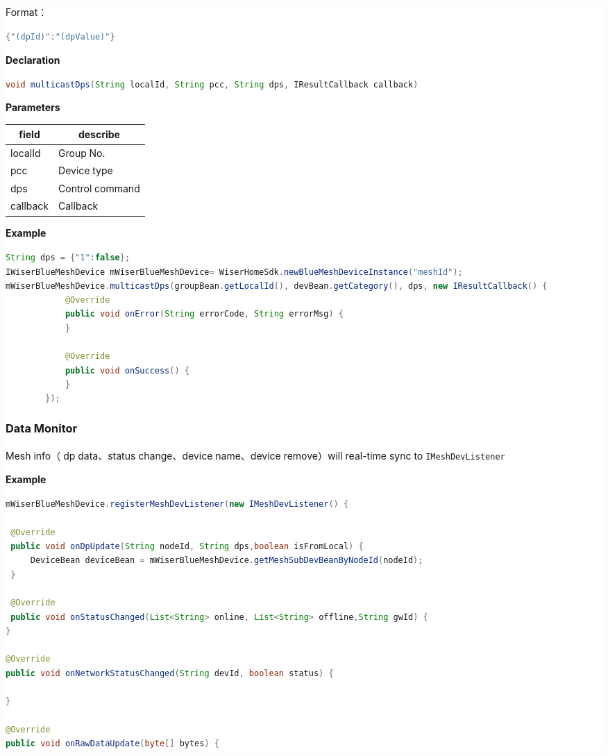 
Format： 

```java
{"(dpId)":"(dpValue)"}  
```

**Declaration**

```java
void multicastDps(String localId, String pcc, String dps, IResultCallback callback)
```

**Parameters**

|field|describe|
|--|--|
|localId|Group No.|
|pcc|Device type|
|dps|Control command|
|callback|Callback|

**Example**

```java     
String dps = {"1":false};
IWiserBlueMeshDevice mWiserBlueMeshDevice= WiserHomeSdk.newBlueMeshDeviceInstance("meshId");
mWiserBlueMeshDevice.multicastDps(groupBean.getLocalId(), devBean.getCategory(), dps, new IResultCallback() {
            @Override
            public void onError(String errorCode, String errorMsg) {
            }

            @Override
            public void onSuccess() {
            }
        });

```

###  Data Monitor

Mesh info（ dp data、status change、device name、device remove）will real-time sync to `IMeshDevListener` 

**Example**

```java
mWiserBlueMeshDevice.registerMeshDevListener(new IMeshDevListener() {

 @Override
 public void onDpUpdate(String nodeId, String dps,boolean isFromLocal) {
     DeviceBean deviceBean = mWiserBlueMeshDevice.getMeshSubDevBeanByNodeId(nodeId);
 }

 @Override
 public void onStatusChanged(List<String> online, List<String> offline,String gwId) {
}
            
@Override
public void onNetworkStatusChanged(String devId, boolean status) {

}
            
@Override
public void onRawDataUpdate(byte[] bytes) {

```